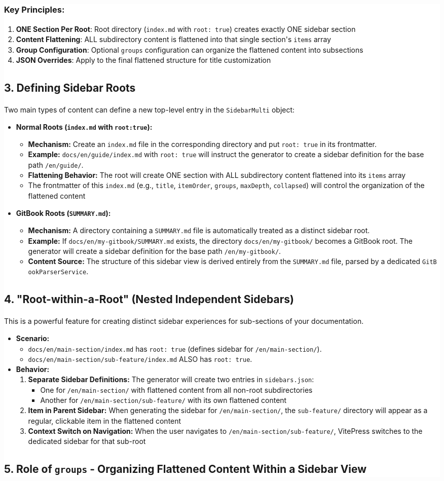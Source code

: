 ### **Key Principles:**

1. **ONE Section Per Root**: Root directory (`index.md` with `root: true`) creates exactly ONE sidebar section
2. **Content Flattening**: ALL subdirectory content is flattened into that single section's `items` array
3. **Group Configuration**: Optional `groups` configuration can organize the flattened content into subsections
4. **JSON Overrides**: Apply to the final flattened structure for title customization

## 3. Defining Sidebar Roots

Two main types of content can define a new top-level entry in the `SidebarMulti` object:

-   **Normal Roots (`index.md` with `root:true`):**
    *   **Mechanism:** Create an `index.md` file in the corresponding directory and put `root: true` in its frontmatter.
    *   **Example:** `docs/en/guide/index.md` with `root: true` will instruct the generator to create a sidebar definition for the base path `/en/guide/`.
    *   **Flattening Behavior:** The root will create ONE section with ALL subdirectory content flattened into its `items` array
    *   The frontmatter of this `index.md` (e.g., `title`, `itemOrder`, `groups`, `maxDepth`, `collapsed`) will control the organization of the flattened content

-   **GitBook Roots (`SUMMARY.md`):**
    *   **Mechanism:** A directory containing a `SUMMARY.md` file is automatically treated as a distinct sidebar root.
    *   **Example:** If `docs/en/my-gitbook/SUMMARY.md` exists, the directory `docs/en/my-gitbook/` becomes a GitBook root. The generator will create a sidebar definition for the base path `/en/my-gitbook/`.
    *   **Content Source:** The structure of this sidebar view is derived entirely from the `SUMMARY.md` file, parsed by a dedicated `GitBookParserService`.

## 4. "Root-within-a-Root" (Nested Independent Sidebars)

This is a powerful feature for creating distinct sidebar experiences for sub-sections of your documentation.

-   **Scenario:**
    -   `docs/en/main-section/index.md` has `root: true` (defines sidebar for `/en/main-section/`).
    -   `docs/en/main-section/sub-feature/index.md` ALSO has `root: true`.
-   **Behavior:**
    1.  **Separate Sidebar Definitions:** The generator will create two entries in `sidebars.json`:
        -   One for `/en/main-section/` with flattened content from all non-root subdirectories
        -   Another for `/en/main-section/sub-feature/` with its own flattened content
    2.  **Item in Parent Sidebar:** When generating the sidebar for `/en/main-section/`, the `sub-feature/` directory will appear as a regular, clickable item in the flattened content
    3.  **Context Switch on Navigation:** When the user navigates to `/en/main-section/sub-feature/`, VitePress switches to the dedicated sidebar for that sub-root

## 5. Role of `groups` - Organizing Flattened Content Within a Sidebar View
